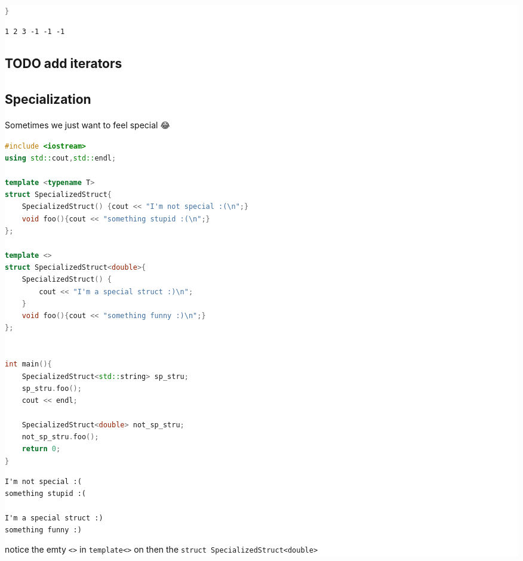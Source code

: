 ```cpp
}
```

```text
1 2 3 -1 -1 -1
```

## TODO add iterators

## Specialization

Sometimes we just want to feel special 😂

```cpp
#include <iostream>
using std::cout,std::endl;

template <typename T>
struct SpecializedStruct{
    SpecializedStruct() {cout << "I'm not special :(\n";}
    void foo(){cout << "something stupid :(\n";}
};

template <>
struct SpecializedStruct<double>{
    SpecializedStruct() {
        cout << "I'm a special struct :)\n";
    }
    void foo(){cout << "something funny :)\n";}
};


int main(){
    SpecializedStruct<std::string> sp_stru;
    sp_stru.foo();
    cout << endl;

    SpecializedStruct<double> not_sp_stru;
    not_sp_stru.foo();
    return 0;
}
```

```text
I'm not special :(
something stupid :(

I'm a special struct :)
something funny :)
```

notice the emty `<>` in `template<>` on then the `struct SpecializedStruct<double>`
